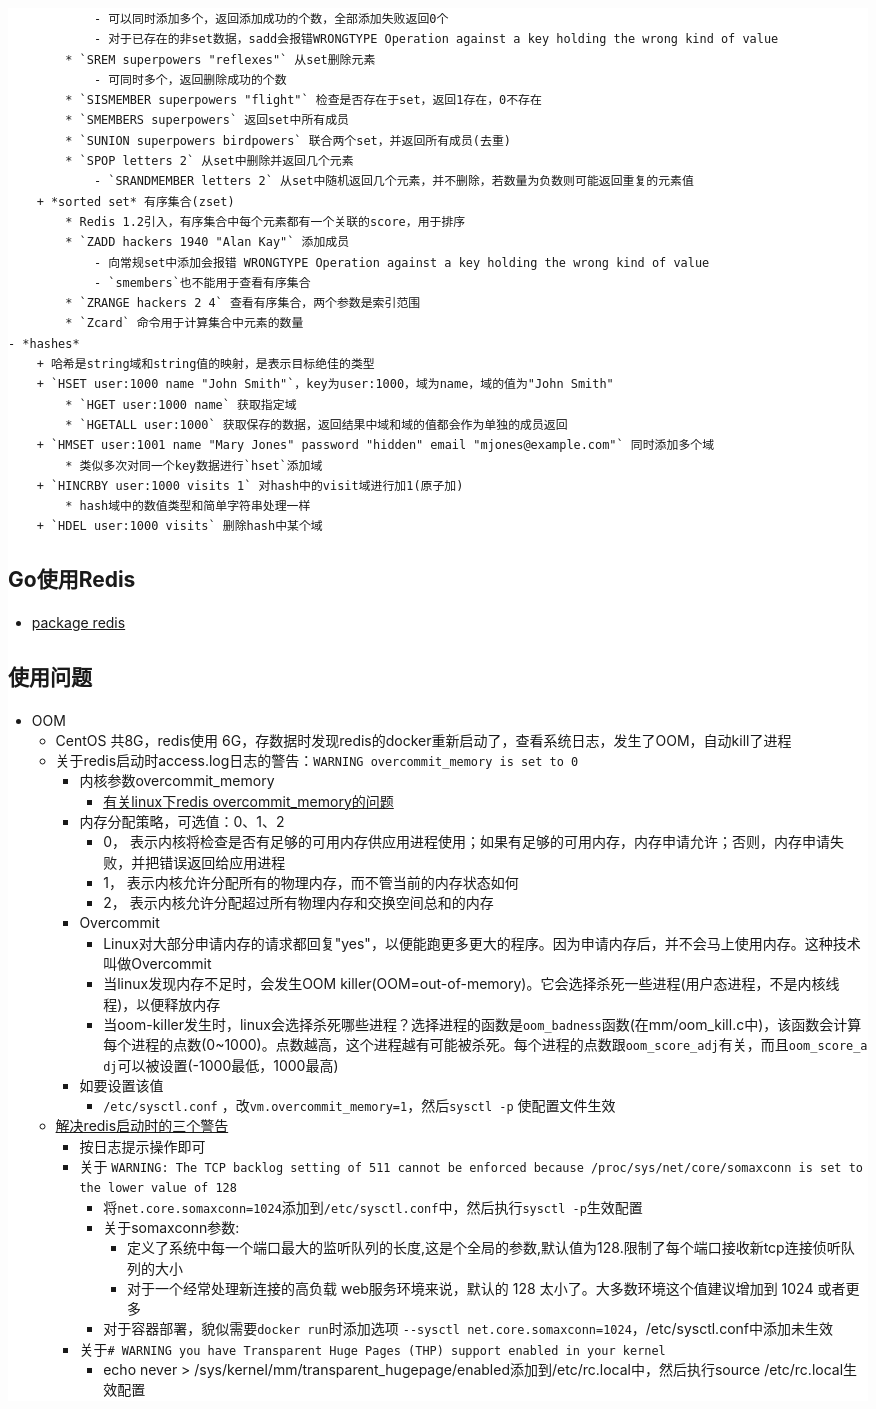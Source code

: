                 - 可以同时添加多个，返回添加成功的个数，全部添加失败返回0个
                - 对于已存在的非set数据，sadd会报错WRONGTYPE Operation against a key holding the wrong kind of value
            * `SREM superpowers "reflexes"` 从set删除元素
                - 可同时多个，返回删除成功的个数
            * `SISMEMBER superpowers "flight"` 检查是否存在于set，返回1存在，0不存在
            * `SMEMBERS superpowers` 返回set中所有成员
            * `SUNION superpowers birdpowers` 联合两个set，并返回所有成员(去重)
            * `SPOP letters 2` 从set中删除并返回几个元素
                - `SRANDMEMBER letters 2` 从set中随机返回几个元素，并不删除，若数量为负数则可能返回重复的元素值
        + *sorted set* 有序集合(zset)
            * Redis 1.2引入，有序集合中每个元素都有一个关联的score，用于排序
            * `ZADD hackers 1940 "Alan Kay"` 添加成员
                - 向常规set中添加会报错 WRONGTYPE Operation against a key holding the wrong kind of value
                - `smembers`也不能用于查看有序集合
            * `ZRANGE hackers 2 4` 查看有序集合，两个参数是索引范围
            * `Zcard` 命令用于计算集合中元素的数量
    - *hashes*
        + 哈希是string域和string值的映射，是表示目标绝佳的类型
        + `HSET user:1000 name "John Smith"`，key为user:1000，域为name，域的值为"John Smith"
            * `HGET user:1000 name` 获取指定域
            * `HGETALL user:1000` 获取保存的数据，返回结果中域和域的值都会作为单独的成员返回
        + `HMSET user:1001 name "Mary Jones" password "hidden" email "mjones@example.com"` 同时添加多个域
            * 类似多次对同一个key数据进行`hset`添加域
        + `HINCRBY user:1000 visits 1` 对hash中的visit域进行加1(原子加)
            * hash域中的数值类型和简单字符串处理一样
        + `HDEL user:1000 visits` 删除hash中某个域

## Go使用Redis

* [package redis](https://pkg.go.dev/github.com/garyburd/redigo/redis?tab=doc)

## 使用问题

* OOM
    - CentOS 共8G，redis使用 6G，存数据时发现redis的docker重新启动了，查看系统日志，发生了OOM，自动kill了进程
    - 关于redis启动时access.log日志的警告：`WARNING overcommit_memory is set to 0`
        + 内核参数overcommit_memory
            * [有关linux下redis overcommit_memory的问题](https://blog.csdn.net/whycold/article/details/21388455)
        + 内存分配策略，可选值：0、1、2
            * 0， 表示内核将检查是否有足够的可用内存供应用进程使用；如果有足够的可用内存，内存申请允许；否则，内存申请失败，并把错误返回给应用进程
            * 1， 表示内核允许分配所有的物理内存，而不管当前的内存状态如何
            * 2， 表示内核允许分配超过所有物理内存和交换空间总和的内存
        + Overcommit
            * Linux对大部分申请内存的请求都回复"yes"，以便能跑更多更大的程序。因为申请内存后，并不会马上使用内存。这种技术叫做Overcommit
            * 当linux发现内存不足时，会发生OOM killer(OOM=out-of-memory)。它会选择杀死一些进程(用户态进程，不是内核线程)，以便释放内存
            * 当oom-killer发生时，linux会选择杀死哪些进程？选择进程的函数是`oom_badness`函数(在mm/oom_kill.c中)，该函数会计算每个进程的点数(0~1000)。点数越高，这个进程越有可能被杀死。每个进程的点数跟`oom_score_adj`有关，而且`oom_score_adj`可以被设置(-1000最低，1000最高)
        + 如要设置该值
            * `/etc/sysctl.conf` ，改`vm.overcommit_memory=1`，然后`sysctl -p` 使配置文件生效
    - [解决redis启动时的三个警告](https://www.jianshu.com/p/a86e0248af58)
        + 按日志提示操作即可
        + 关于 `WARNING: The TCP backlog setting of 511 cannot be enforced because /proc/sys/net/core/somaxconn is set to the lower value of 128`
            * 将`net.core.somaxconn=1024`添加到`/etc/sysctl.conf`中，然后执行`sysctl -p`生效配置
            * 关于somaxconn参数:
                - 定义了系统中每一个端口最大的监听队列的长度,这是个全局的参数,默认值为128.限制了每个端口接收新tcp连接侦听队列的大小
                - 对于一个经常处理新连接的高负载 web服务环境来说，默认的 128 太小了。大多数环境这个值建议增加到 1024 或者更多
            * 对于容器部署，貌似需要`docker run`时添加选项 `--sysctl net.core.somaxconn=1024`，/etc/sysctl.conf中添加未生效
        + 关于`# WARNING you have Transparent Huge Pages (THP) support enabled in your kernel`
            * echo never > /sys/kernel/mm/transparent_hugepage/enabled添加到/etc/rc.local中，然后执行source /etc/rc.local生效配置
